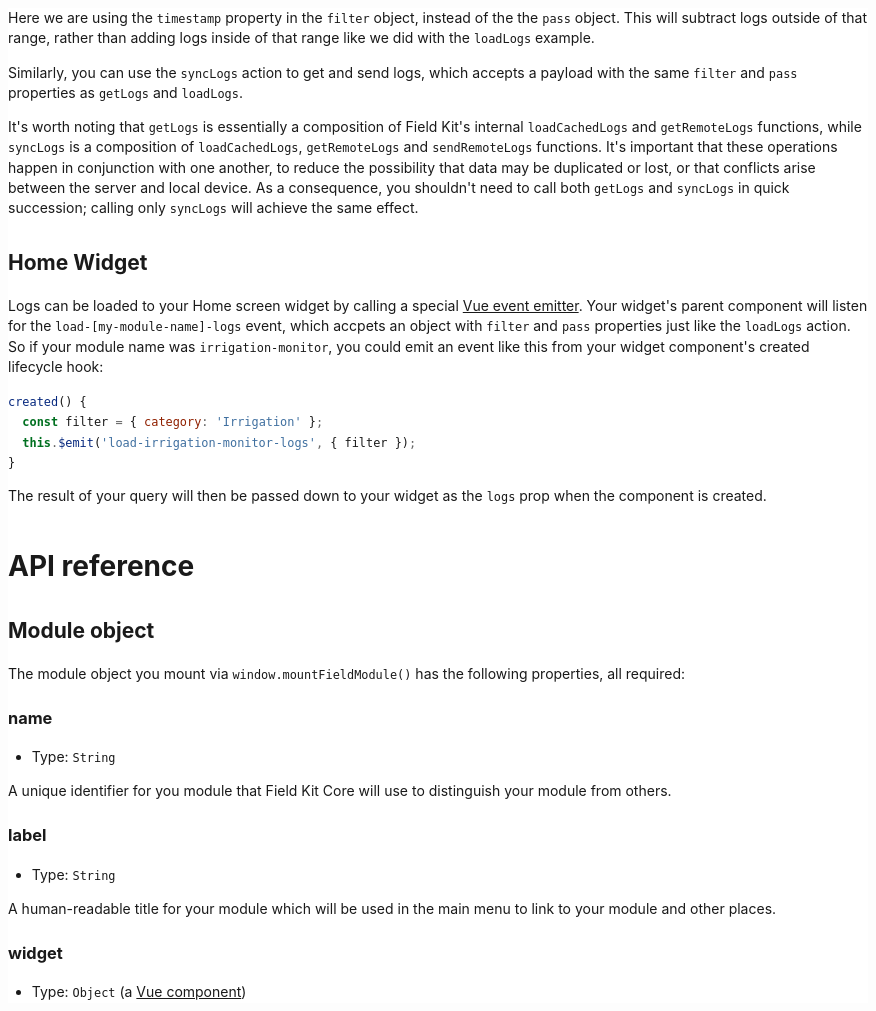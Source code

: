 Here we are using the `timestamp` property in the `filter` object, instead of the the `pass` object. This will subtract logs outside of that range, rather than adding logs inside of that range like we did with the `loadLogs` example.

Similarly, you can use the `syncLogs` action to get and send logs, which accepts a payload with the same `filter` and `pass` properties as `getLogs` and `loadLogs`.

It's worth noting that `getLogs` is essentially a composition of Field Kit's internal `loadCachedLogs` and `getRemoteLogs` functions, while `syncLogs` is a composition of `loadCachedLogs`, `getRemoteLogs` and `sendRemoteLogs` functions. It's important that these operations happen in conjunction with one another, to reduce the possibility that data may be duplicated or lost, or that conflicts arise between the server and local device. As a consequence, you shouldn't need to call both `getLogs` and `syncLogs` in quick succession; calling only `syncLogs` will achieve the same effect.

## Home Widget
Logs can be loaded to your Home screen widget by calling a special [Vue event emitter](https://vuejs.org/v2/guide/components.html#Emitting-a-Value-With-an-Event). Your widget's parent component will listen for the `load-[my-module-name]-logs` event, which accpets an object with `filter` and `pass` properties just like the `loadLogs` action. So if your module name was `irrigation-monitor`, you could emit an event like this from your widget component's created lifecycle hook:

```js
created() {
  const filter = { category: 'Irrigation' };
  this.$emit('load-irrigation-monitor-logs', { filter });
}
```

The result of your query will then be passed down to your widget as the `logs` prop when the component is created.

# API reference

## Module object
The module object you mount via `window.mountFieldModule()` has the following properties, all required:

### name
- Type: `String`

A unique identifier for you module that Field Kit Core will use to distinguish your module from others.

### label
- Type: `String`

A human-readable title for your module which will be used in the main menu to link to your module and other places.

### widget
- Type: `Object` (a [Vue component](https://vuejs.org/v2/guide/components.html))

